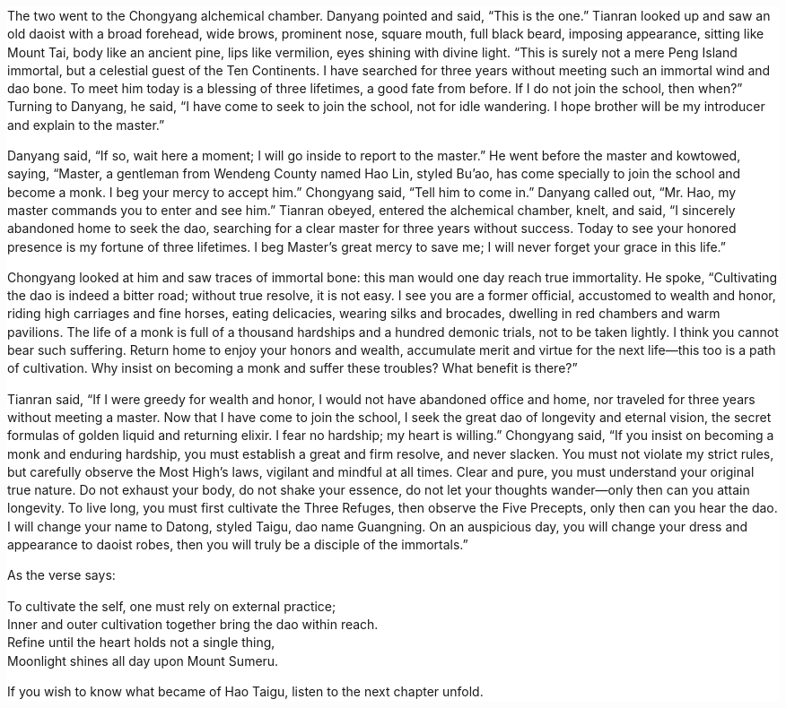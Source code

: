 The two went to the Chongyang alchemical chamber. Danyang pointed and said, “This is the one.” Tianran looked up and saw an old daoist with a broad forehead, wide brows, prominent nose, square mouth, full black beard, imposing appearance, sitting like Mount Tai, body like an ancient pine, lips like vermilion, eyes shining with divine light. “This is surely not a mere Peng Island immortal, but a celestial guest of the Ten Continents. I have searched for three years without meeting such an immortal wind and dao bone. To meet him today is a blessing of three lifetimes, a good fate from before. If I do not join the school, then when?” Turning to Danyang, he said, “I have come to seek to join the school, not for idle wandering. I hope brother will be my introducer and explain to the master.”

Danyang said, “If so, wait here a moment; I will go inside to report to the master.” He went before the master and kowtowed, saying, “Master, a gentleman from Wendeng County named Hao Lin, styled Bu’ao, has come specially to join the school and become a monk. I beg your mercy to accept him.” Chongyang said, “Tell him to come in.” Danyang called out, “Mr. Hao, my master commands you to enter and see him.” Tianran obeyed, entered the alchemical chamber, knelt, and said, “I sincerely abandoned home to seek the dao, searching for a clear master for three years without success. Today to see your honored presence is my fortune of three lifetimes. I beg Master’s great mercy to save me; I will never forget your grace in this life.”

Chongyang looked at him and saw traces of immortal bone: this man would one day reach true immortality. He spoke, “Cultivating the dao is indeed a bitter road; without true resolve, it is not easy. I see you are a former official, accustomed to wealth and honor, riding high carriages and fine horses, eating delicacies, wearing silks and brocades, dwelling in red chambers and warm pavilions. The life of a monk is full of a thousand hardships and a hundred demonic trials, not to be taken lightly. I think you cannot bear such suffering. Return home to enjoy your honors and wealth, accumulate merit and virtue for the next life—this too is a path of cultivation. Why insist on becoming a monk and suffer these troubles? What benefit is there?”

Tianran said, “If I were greedy for wealth and honor, I would not have abandoned office and home, nor traveled for three years without meeting a master. Now that I have come to join the school, I seek the great dao of longevity and eternal vision, the secret formulas of golden liquid and returning elixir. I fear no hardship; my heart is willing.” Chongyang said, “If you insist on becoming a monk and enduring hardship, you must establish a great and firm resolve, and never slacken. You must not violate my strict rules, but carefully observe the Most High’s laws, vigilant and mindful at all times. Clear and pure, you must understand your original true nature. Do not exhaust your body, do not shake your essence, do not let your thoughts wander—only then can you attain longevity. To live long, you must first cultivate the Three Refuges, then observe the Five Precepts, only then can you hear the dao. I will change your name to Datong, styled Taigu, dao name Guangning. On an auspicious day, you will change your dress and appearance to daoist robes, then you will truly be a disciple of the immortals.”

As the verse says:

To cultivate the self, one must rely on external practice;  
Inner and outer cultivation together bring the dao within reach.  
Refine until the heart holds not a single thing,  
Moonlight shines all day upon Mount Sumeru.

If you wish to know what became of Hao Taigu, listen to the next chapter unfold.